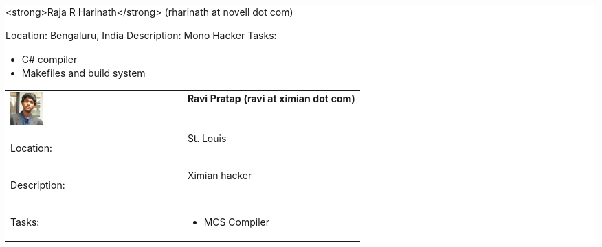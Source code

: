 </script><noscript>&#60;&#x73;&#116;&#114;&#x6f;&#110;&#x67;&#62;&#82;&#x61;&#106;&#x61;&#32;&#82;&#32;&#72;&#x61;&#114;&#x69;&#110;&#x61;&#116;&#104;&#60;&#x2f;&#x73;&#116;&#114;&#x6f;&#110;&#x67;&#62;&#32;&#40;&#114;&#104;&#x61;&#114;&#x69;&#110;&#x61;&#116;&#104;&#32;&#x61;&#116;&#32;&#110;&#x6f;&#118;&#x65;&#108;&#108;&#32;&#100;&#x6f;&#116;&#32;&#x63;&#x6f;&#x6d;&#x29;</noscript></td>
</tr>
<tr class="even">
<td align="left">Location:</td>
<td align="left">Bengaluru, India</td>
</tr>
<tr class="odd">
<td align="left">Description:</td>
<td align="left">Mono Hacker</td>
</tr>
<tr class="even">
<td align="left">Tasks:</td>
<td align="left"><ul>
<li>C# compiler</li>
<li>Makefiles and build system</li>
</ul></td>
</tr>
</tbody>
</table>

<table>
<col width="50%" />
<col width="50%" />
<tbody>
<tr class="odd">
<td align="left"><a href="/archived/images/c/c4/Rpratap.png"><img src="/archived/images/c/c4/Rpratap.png" alt="Rpratap.png" /></a></td>
<td align="left"><strong><script type="text/javascript">

</script><noscript>&#82;&#x61;&#118;&#x69;&#32;&#80;&#114;&#x61;&#116;&#x61;&#112;&#32;&#40;&#114;&#x61;&#118;&#x69;&#32;&#x61;&#116;&#32;&#120;&#x69;&#x6d;&#x69;&#x61;&#110;&#32;&#100;&#x6f;&#116;&#32;&#x63;&#x6f;&#x6d;&#x29;</noscript></strong></td>
</tr>
<tr class="even">
<td align="left"><p>Location:</p></td>
<td align="left">St. Louis</td>
</tr>
<tr class="odd">
<td align="left"><p>Description:</p></td>
<td align="left">Ximian hacker</td>
</tr>
<tr class="even">
<td align="left"><p>Tasks:</p></td>
<td align="left"><ul>
<li>MCS Compiler</li>
</ul></td>
</tr>
</tbody>
</table>
